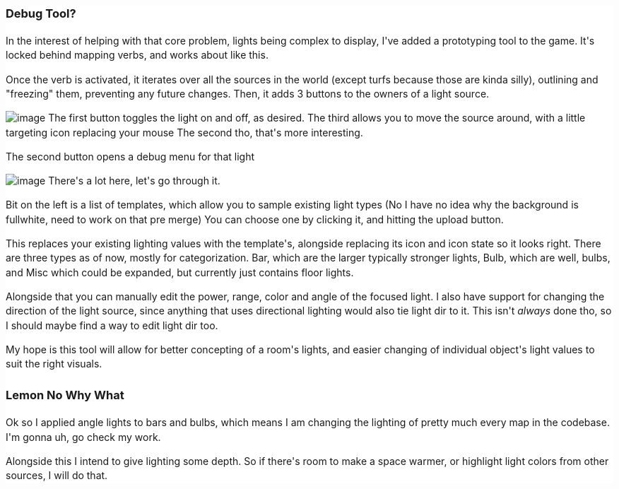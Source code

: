 ### Debug Tool?

In the interest of helping with that core problem, lights being complex
to display, I've added a prototyping tool to the game.
It's locked behind mapping verbs, and works about like this.

Once the verb is activated, it iterates over all the sources in the
world (except turfs because those are kinda silly), outlining and
"freezing" them, preventing any future changes.
Then, it adds 3 buttons to the owners of a light source.

![image](https://user-images.githubusercontent.com/58055496/228776539-4b1d82af-1244-4ed6-8754-7f07e3e47cda.png)
The first button toggles the light on and off, as desired.
The third allows you to move the source around, with a little targeting
icon replacing your mouse
The second tho, that's more interesting.

The second button opens a debug menu for that light

![image](https://user-images.githubusercontent.com/58055496/228777811-ae620588-f08a-4b50-93a0-beea593aea77.png)
There's a lot here, let's go through it.

Bit on the left is a list of templates, which allow you to sample
existing light types (No I have no idea why the background is fullwhite,
need to work on that pre merge)
You can choose one by clicking it, and hitting the upload button.

This replaces your existing lighting values with the template's,
alongside replacing its icon and icon state so it looks right.
There are three types as of now, mostly for categorization. Bar, which
are the larger typically stronger lights, Bulb, which are well, bulbs,
and Misc which could be expanded, but currently just contains floor
lights.

Alongside that you can manually edit the power, range, color and angle
of the focused light.
I also have support for changing the direction of the light source,
since anything that uses directional lighting would also tie light dir
to it.
This isn't *always* done tho, so I should maybe find a way to edit light
dir too.

My hope is this tool will allow for better concepting of a room's
lights, and easier changing of individual object's light values to suit
the right visuals.

### Lemon No Why What

Ok so I applied angle lights to bars and bulbs, which means I am
changing the lighting of pretty much every map in the codebase.
I'm gonna uh, go check my work.

Alongside this I intend to give lighting some depth. So if there's room
to make a space warmer, or highlight light colors from other sources, I
will do that.
